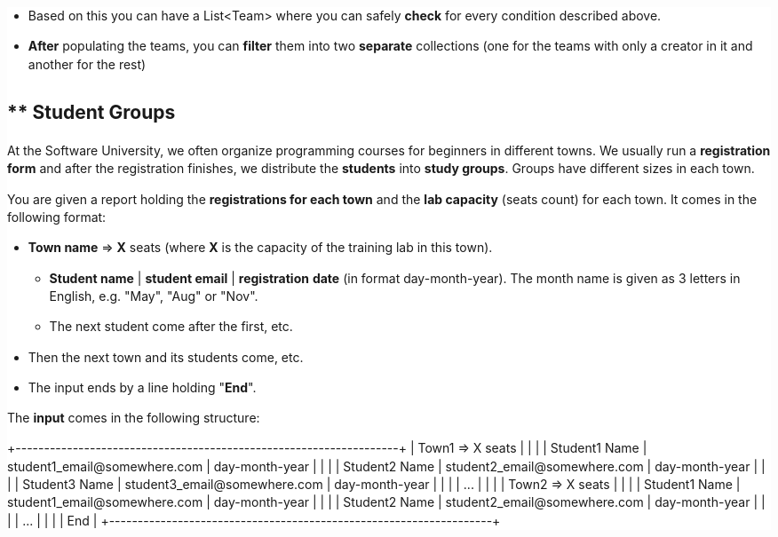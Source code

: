 -   Based on this you can have a List\<Team\> where you can safely
    **check** for every condition described above.

-   **After** populating the teams, you can **filter** them into two
    **separate** collections (one for the teams with only a creator in
    it and another for the rest)

\*\* Student Groups
-------------------

At the Software University, we often organize programming courses for
beginners in different towns. We usually run a **registration form** and
after the registration finishes, we distribute the **students** into
**study groups**. Groups have different sizes in each town.

You are given a report holding the **registrations for each town** and
the **lab capacity** (seats count) for each town. It comes in the
following format:

-   **Town name** =\> **X** seats (where **X** is the capacity of the
    training lab in this town).

    -   **Student name** \| **student email** \| **registration**
        **date** (in format day-month-year). The month name is given as
        3 letters in English, e.g. "May", "Aug" or "Nov".

    -   The next student come after the first, etc.

-   Then the next town and its students come, etc.

-   The input ends by a line holding "**End**".

The **input** comes in the following structure:

+-------------------------------------------------------------------+
| Town1 =\> X seats                                                 |
|                                                                   |
| Student1 Name \| student1\_email\@somewhere.com \| day-month-year |
|                                                                   |
| Student2 Name \| student2\_email\@somewhere.com \| day-month-year |
|                                                                   |
| Student3 Name \| student3\_email\@somewhere.com \| day-month-year |
|                                                                   |
| ...                                                               |
|                                                                   |
| Town2 =\> X seats                                                 |
|                                                                   |
| Student1 Name \| student1\_email\@somewhere.com \| day-month-year |
|                                                                   |
| Student2 Name \| student2\_email\@somewhere.com \| day-month-year |
|                                                                   |
| ...                                                               |
|                                                                   |
| End                                                               |
+-------------------------------------------------------------------+